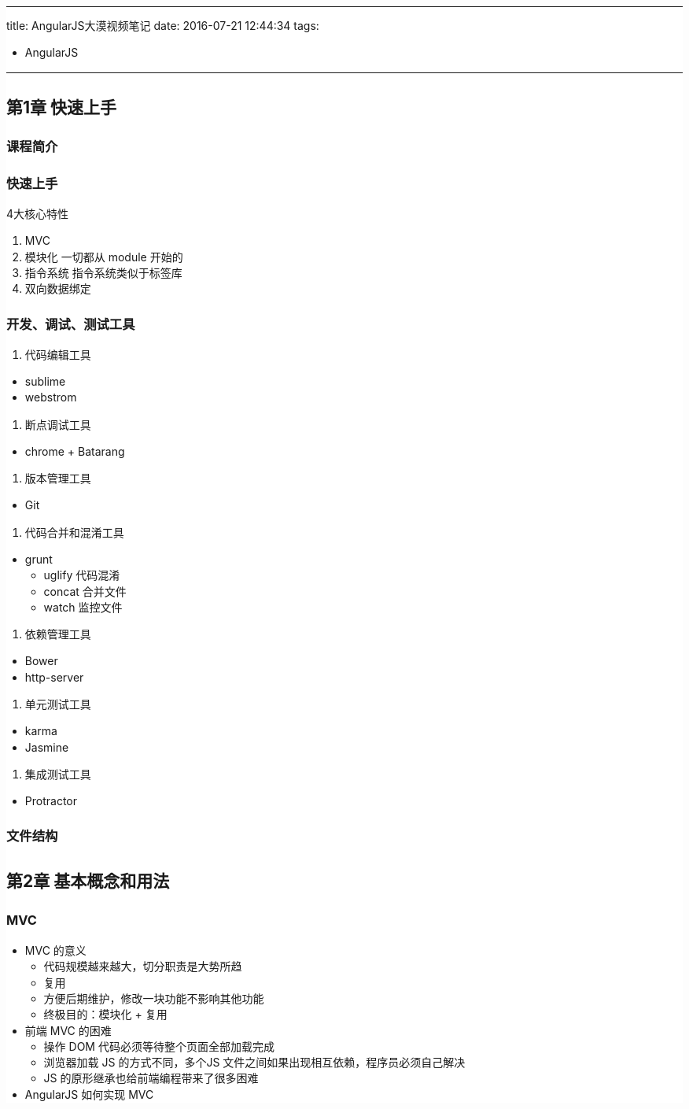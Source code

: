 ----
title: AngularJS大漠视频笔记
date: 2016-07-21 12:44:34
tags:
- AngularJS
----
## 第1章 快速上手
### 课程简介 
### 快速上手 
4大核心特性
1. MVC
1. 模块化
  一切都从 module 开始的
1. 指令系统
  指令系统类似于标签库
1. 双向数据绑定

### 开发、调试、测试工具
1. 代码编辑工具
  - sublime
  - webstrom
1. 断点调试工具
  - chrome + Batarang
1. 版本管理工具
  - Git
1. 代码合并和混淆工具
  - grunt
    - uglify  代码混淆
    - concat  合并文件
    - watch   监控文件
1. 依赖管理工具
  - Bower
  - http-server
1. 单元测试工具
  - karma
  - Jasmine
1. 集成测试工具
  - Protractor

### 文件结构

## 第2章 基本概念和用法
### MVC 
- MVC 的意义
  - 代码规模越来越大，切分职责是大势所趋
  - 复用
  - 方便后期维护，修改一块功能不影响其他功能
  - 终极目的：模块化 + 复用
- 前端 MVC 的困难
  - 操作 DOM 代码必须等待整个页面全部加载完成
  - 浏览器加载 JS 的方式不同，多个JS 文件之间如果出现相互依赖，程序员必须自己解决
  - JS 的原形继承也给前端编程带来了很多困难
- AngularJS 如何实现 MVC
